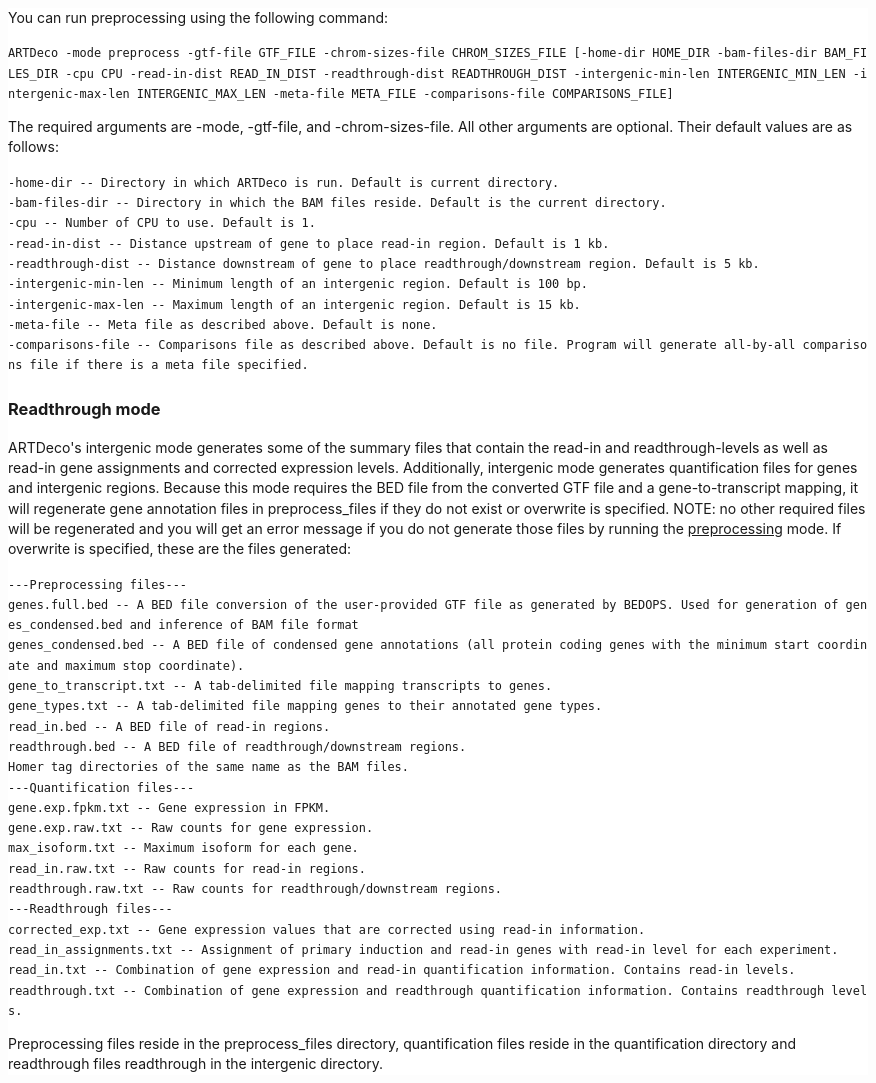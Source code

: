 You can run preprocessing using the following command:
``` 
ARTDeco -mode preprocess -gtf-file GTF_FILE -chrom-sizes-file CHROM_SIZES_FILE [-home-dir HOME_DIR -bam-files-dir BAM_FILES_DIR -cpu CPU -read-in-dist READ_IN_DIST -readthrough-dist READTHROUGH_DIST -intergenic-min-len INTERGENIC_MIN_LEN -intergenic-max-len INTERGENIC_MAX_LEN -meta-file META_FILE -comparisons-file COMPARISONS_FILE]
```
The required arguments are -mode, -gtf-file, and -chrom-sizes-file. All other arguments are optional. Their default values are as follows:
``` 
-home-dir -- Directory in which ARTDeco is run. Default is current directory.
-bam-files-dir -- Directory in which the BAM files reside. Default is the current directory. 
-cpu -- Number of CPU to use. Default is 1.
-read-in-dist -- Distance upstream of gene to place read-in region. Default is 1 kb.
-readthrough-dist -- Distance downstream of gene to place readthrough/downstream region. Default is 5 kb.
-intergenic-min-len -- Minimum length of an intergenic region. Default is 100 bp.
-intergenic-max-len -- Maximum length of an intergenic region. Default is 15 kb.
-meta-file -- Meta file as described above. Default is none.
-comparisons-file -- Comparisons file as described above. Default is no file. Program will generate all-by-all comparisons file if there is a meta file specified.
```
### Readthrough mode
ARTDeco's intergenic mode generates some of the summary files that contain the read-in and readthrough-levels as well as read-in gene assignments and corrected expression levels. Additionally, intergenic mode generates quantification files for genes and intergenic regions. Because this mode requires the BED file from the converted GTF file and a gene-to-transcript mapping, it will regenerate gene annotation files in preprocess_files if they do not exist or overwrite is specified. NOTE: no other required files will be regenerated and you will get an error message if you do not generate those files by running the [preprocessing](#preprocessing-mode) mode. If overwrite is specified, these are the files generated:
``` 
---Preprocessing files---
genes.full.bed -- A BED file conversion of the user-provided GTF file as generated by BEDOPS. Used for generation of genes_condensed.bed and inference of BAM file format
genes_condensed.bed -- A BED file of condensed gene annotations (all protein coding genes with the minimum start coordinate and maximum stop coordinate).
gene_to_transcript.txt -- A tab-delimited file mapping transcripts to genes.
gene_types.txt -- A tab-delimited file mapping genes to their annotated gene types.
read_in.bed -- A BED file of read-in regions.
readthrough.bed -- A BED file of readthrough/downstream regions.
Homer tag directories of the same name as the BAM files.
---Quantification files---
gene.exp.fpkm.txt -- Gene expression in FPKM.
gene.exp.raw.txt -- Raw counts for gene expression.
max_isoform.txt -- Maximum isoform for each gene.
read_in.raw.txt -- Raw counts for read-in regions.
readthrough.raw.txt -- Raw counts for readthrough/downstream regions.
---Readthrough files---
corrected_exp.txt -- Gene expression values that are corrected using read-in information.
read_in_assignments.txt -- Assignment of primary induction and read-in genes with read-in level for each experiment.
read_in.txt -- Combination of gene expression and read-in quantification information. Contains read-in levels.
readthrough.txt -- Combination of gene expression and readthrough quantification information. Contains readthrough levels.
```
Preprocessing files reside in the preprocess_files directory, quantification files reside in the quantification directory and readthrough files readthrough in the intergenic directory.
